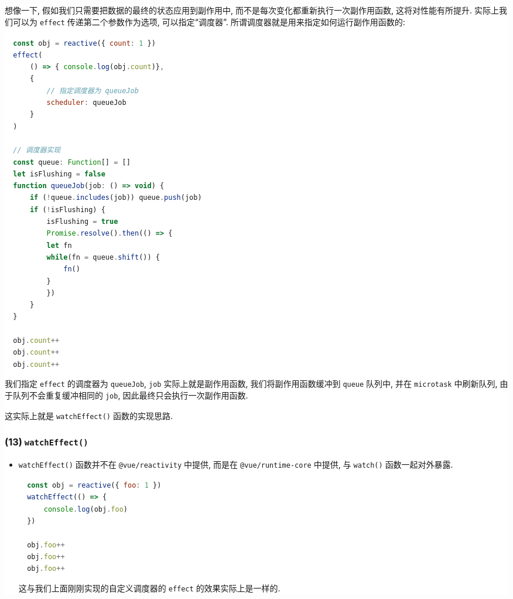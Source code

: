   想像一下, 假如我们只需要把数据的最终的状态应用到副作用中,
  而不是每次变化都重新执行一次副作用函数, 这将对性能有所提升. 实际上我们可以为
  `effect` 传递第二个参数作为选项, 可以指定“调度器”.
  所谓调度器就是用来指定如何运行副作用函数的: 
  ```js
    const obj = reactive({ count: 1 })
    effect(
        () => { console.log(obj.count)},
        {
            // 指定调度器为 queueJob
            scheduler: queueJob
        }
    )

    // 调度器实现
    const queue: Function[] = []
    let isFlushing = false
    function queueJob(job: () => void) {
        if (!queue.includes(job)) queue.push(job)
        if (!isFlushing) {
            isFlushing = true
            Promise.resolve().then(() => {
            let fn
            while(fn = queue.shift()) {
                fn()
            }
            })
        }
    }

    obj.count++
    obj.count++
    obj.count++
  ```
  我们指定 `effect` 的调度器为 `queueJob`, `job` 实际上就是副作用函数,
  我们将副作用函数缓冲到 `queue` 队列中, 并在 `microtask` 中刷新队列,
  由于队列不会重复缓冲相同的 `job`, 因此最终只会执行一次副作用函数. 

  这实际上就是 `watchEffect()` 函数的实现思路. 

### (13) `watchEffect()`
- `watchEffect()` 函数并不在 `@vue/reactivity` 中提供, 而是在
  `@vue/runtime-core` 中提供, 与 `watch()` 函数一起对外暴露. 
  ```js
    const obj = reactive({ foo: 1 })
    watchEffect(() => {
        console.log(obj.foo)
    })

    obj.foo++
    obj.foo++
    obj.foo++
  ```
  这与我们上面刚刚实现的自定义调度器的 `effect` 的效果实际上是一样的. 
